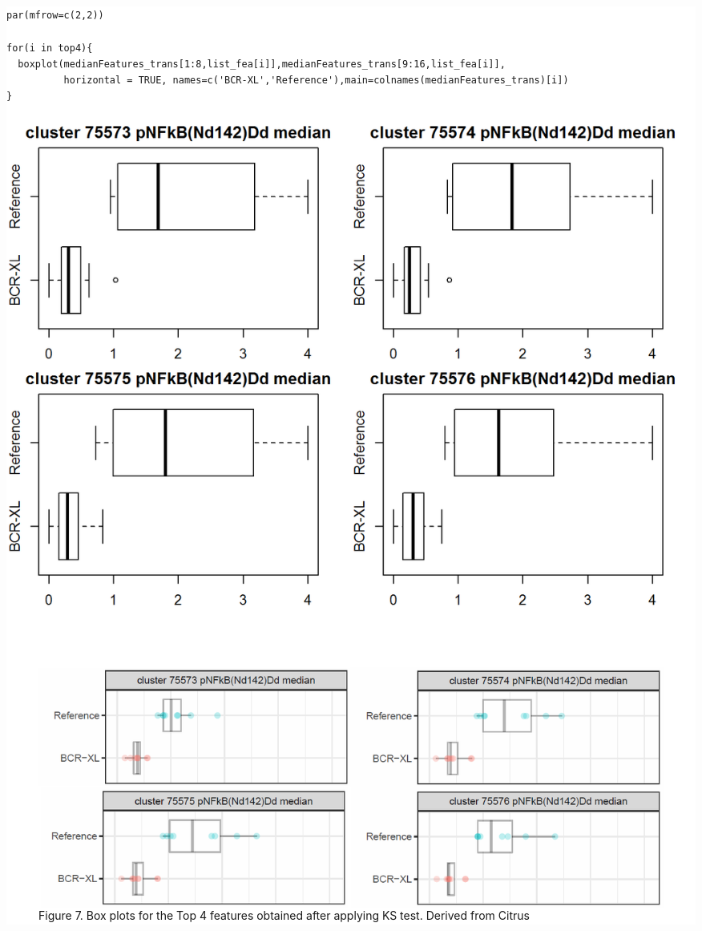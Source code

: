 ```{r fig.align='center',fig.cap=capbox1, echo=FALSE}
par(mfrow=c(2,2))

for(i in top4){
  boxplot(medianFeatures_trans[1:8,list_fea[i]],medianFeatures_trans[9:16,list_fea[i]],
          horizontal = TRUE, names=c('BCR-XL','Reference'),main=colnames(medianFeatures_trans)[i])
}
```
![](Images/TopFeatures.png)

<br /><br />
<figure >
  <img src="Images/TopFeatures2.png" alt="-" align="middle">
  <figcaption>Figure 7. Box plots for the Top 4 features obtained after applying KS test. Derived from Citrus </figcaption>
</figure>